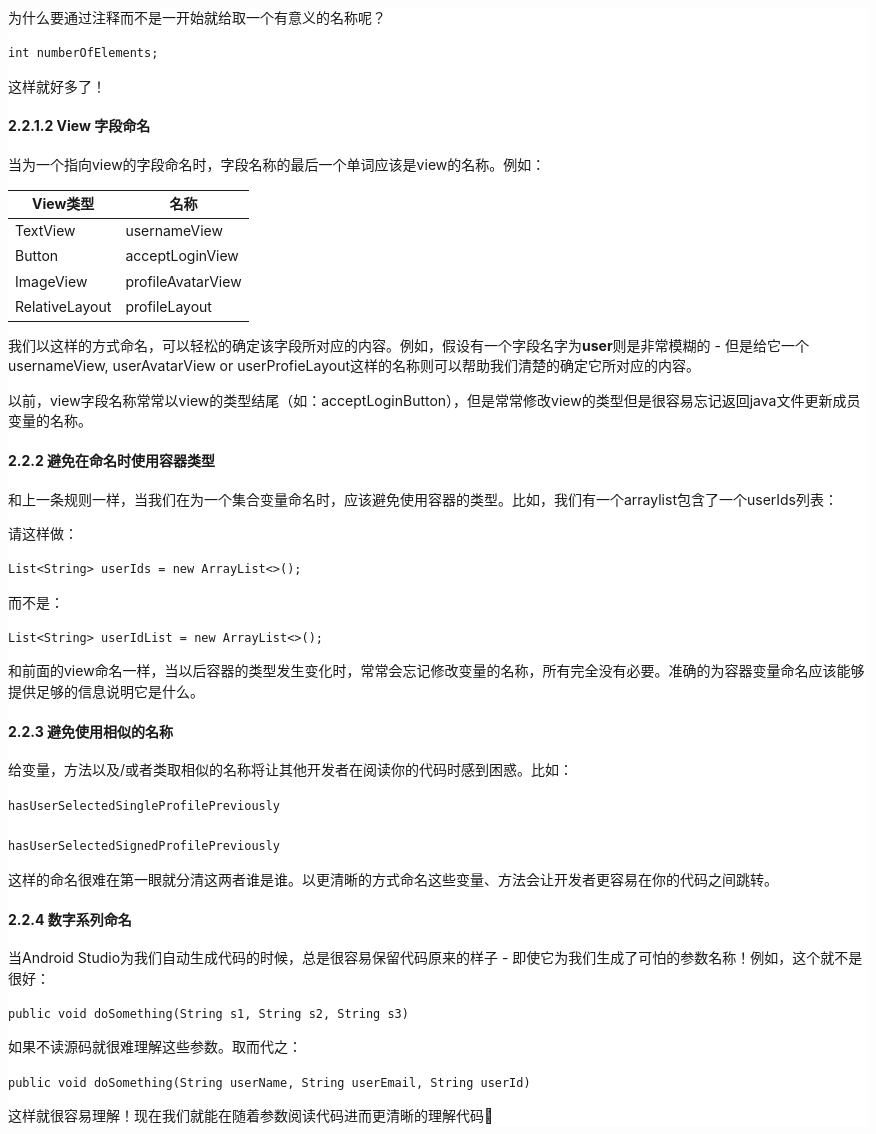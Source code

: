 为什么要通过注释而不是一开始就给取一个有意义的名称呢？

    int numberOfElements;

这样就好多了！


#### 2.2.1.2 View 字段命名

当为一个指向view的字段命名时，字段名称的最后一个单词应该是view的名称。例如：

| View类型           | 名称              |
|----------------|-------------------|
| TextView       | usernameView      |
| Button         | acceptLoginView   |
| ImageView      | profileAvatarView |
| RelativeLayout | profileLayout     |

我们以这样的方式命名，可以轻松的确定该字段所对应的内容。例如，假设有一个字段名字为**user**则是非常模糊的 - 但是给它一个usernameView, userAvatarView or userProfieLayout这样的名称则可以帮助我们清楚的确定它所对应的内容。

以前，view字段名称常常以view的类型结尾（如：acceptLoginButton），但是常常修改view的类型但是很容易忘记返回java文件更新成员变量的名称。

#### 2.2.2 避免在命名时使用容器类型

和上一条规则一样，当我们在为一个集合变量命名时，应该避免使用容器的类型。比如，我们有一个arraylist包含了一个userIds列表：

请这样做：

    List<String> userIds = new ArrayList<>();

而不是：

    List<String> userIdList = new ArrayList<>();

和前面的view命名一样，当以后容器的类型发生变化时，常常会忘记修改变量的名称，所有完全没有必要。准确的为容器变量命名应该能够提供足够的信息说明它是什么。


#### 2.2.3 避免使用相似的名称

给变量，方法以及/或者类取相似的名称将让其他开发者在阅读你的代码时感到困惑。比如：

	hasUserSelectedSingleProfilePreviously

	hasUserSelectedSignedProfilePreviously

这样的命名很难在第一眼就分清这两者谁是谁。以更清晰的方式命名这些变量、方法会让开发者更容易在你的代码之间跳转。

#### 2.2.4 数字系列命名

当Android Studio为我们自动生成代码的时候，总是很容易保留代码原来的样子 - 即使它为我们生成了可怕的参数名称！例如，这个就不是很好：

	public void doSomething(String s1, String s2, String s3)

如果不读源码就很难理解这些参数。取而代之：

	public void doSomething(String userName, String userEmail, String userId)

这样就很容易理解！现在我们就能在随着参数阅读代码进而更清晰的理解代码🙂
